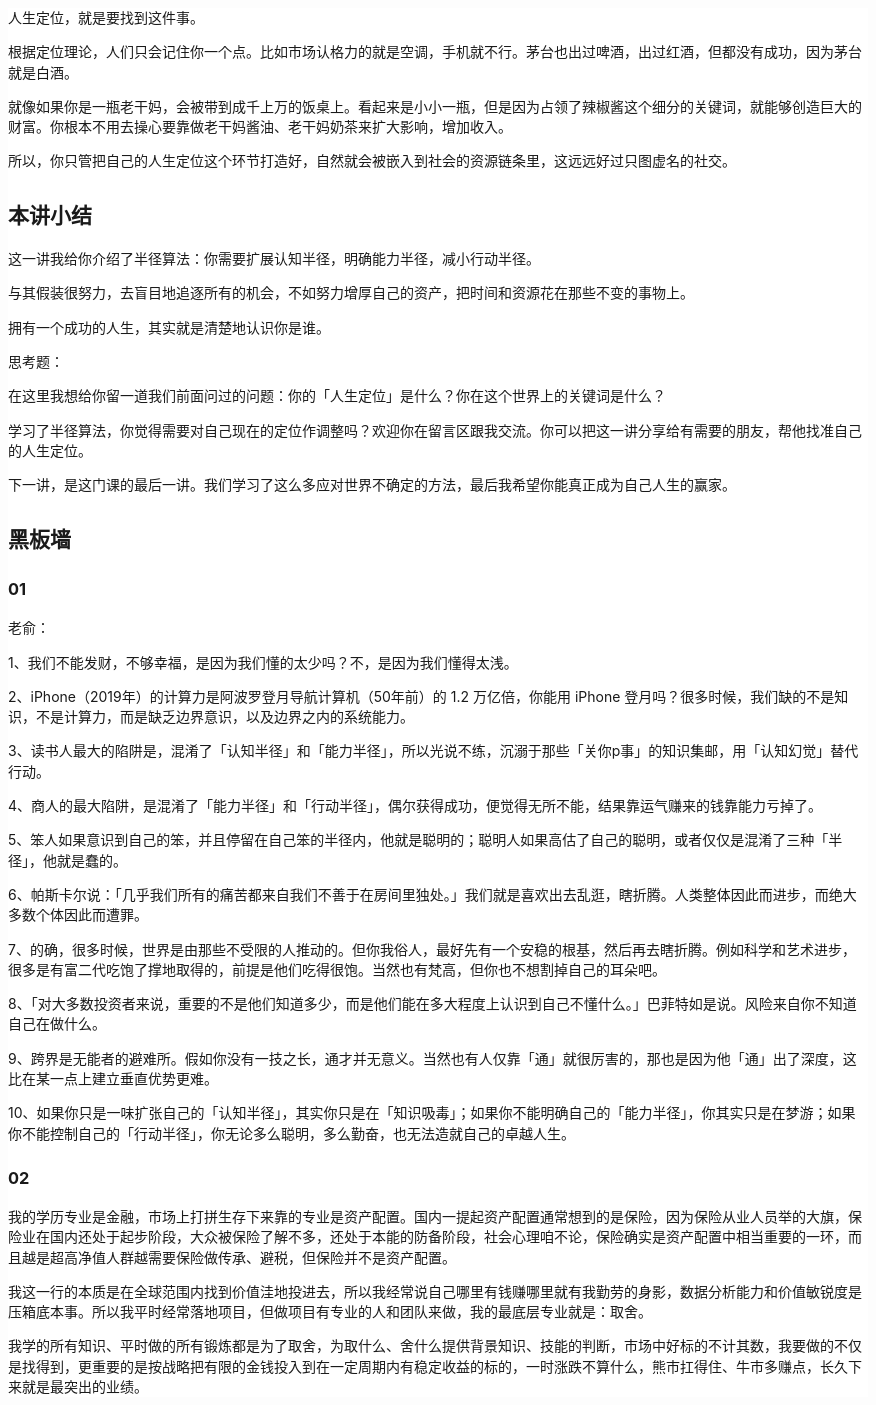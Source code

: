 人生定位，就是要找到这件事。

根据定位理论，人们只会记住你一个点。比如市场认格力的就是空调，手机就不行。茅台也出过啤酒，出过红酒，但都没有成功，因为茅台就是白酒。

就像如果你是一瓶老干妈，会被带到成千上万的饭桌上。看起来是小小一瓶，但是因为占领了辣椒酱这个细分的关键词，就能够创造巨大的财富。你根本不用去操心要靠做老干妈酱油、老干妈奶茶来扩大影响，增加收入。

所以，你只管把自己的人生定位这个环节打造好，自然就会被嵌入到社会的资源链条里，这远远好过只图虚名的社交。

## 本讲小结

这一讲我给你介绍了半径算法：你需要扩展认知半径，明确能力半径，减小行动半径。

与其假装很努力，去盲目地追逐所有的机会，不如努力增厚自己的资产，把时间和资源花在那些不变的事物上。

拥有一个成功的人生，其实就是清楚地认识你是谁。

思考题：

在这里我想给你留一道我们前面问过的问题：你的「人生定位」是什么？你在这个世界上的关键词是什么？

学习了半径算法，你觉得需要对自己现在的定位作调整吗？欢迎你在留言区跟我交流。你可以把这一讲分享给有需要的朋友，帮他找准自己的人生定位。

下一讲，是这门课的最后一讲。我们学习了这么多应对世界不确定的方法，最后我希望你能真正成为自己人生的赢家。

## 黑板墙

### 01

老俞：

1、我们不能发财，不够幸福，是因为我们懂的太少吗？不，是因为我们懂得太浅。

2、iPhone（2019年）的计算力是阿波罗登月导航计算机（50年前）的 1.2 万亿倍，你能用 iPhone 登月吗？很多时候，我们缺的不是知识，不是计算力，而是缺乏边界意识，以及边界之内的系统能力。

3、读书人最大的陷阱是，混淆了「认知半径」和「能力半径」，所以光说不练，沉溺于那些「关你p事」的知识集邮，用「认知幻觉」替代行动。

4、商人的最大陷阱，是混淆了「能力半径」和「行动半径」，偶尔获得成功，便觉得无所不能，结果靠运气赚来的钱靠能力亏掉了。

5、笨人如果意识到自己的笨，并且停留在自己笨的半径内，他就是聪明的；聪明人如果高估了自己的聪明，或者仅仅是混淆了三种「半径」，他就是蠢的。

6、帕斯卡尔说：「几乎我们所有的痛苦都来自我们不善于在房间里独处。」我们就是喜欢出去乱逛，瞎折腾。人类整体因此而进步，而绝大多数个体因此而遭罪。

7、的确，很多时候，世界是由那些不受限的人推动的。但你我俗人，最好先有一个安稳的根基，然后再去瞎折腾。例如科学和艺术进步，很多是有富二代吃饱了撑地取得的，前提是他们吃得很饱。当然也有梵高，但你也不想割掉自己的耳朵吧。

8、「对大多数投资者来说，重要的不是他们知道多少，而是他们能在多大程度上认识到自己不懂什么。」巴菲特如是说。风险来自你不知道自己在做什么。

9、跨界是无能者的避难所。假如你没有一技之长，通才并无意义。当然也有人仅靠「通」就很厉害的，那也是因为他「通」出了深度，这比在某一点上建立垂直优势更难。

10、如果你只是一味扩张自己的「认知半径」，其实你只是在「知识吸毒」；如果你不能明确自己的「能力半径」，你其实只是在梦游；如果你不能控制自己的「行动半径」，你无论多么聪明，多么勤奋，也无法造就自己的卓越人生。

### 02

我的学历专业是金融，市场上打拼生存下来靠的专业是资产配置。国内一提起资产配置通常想到的是保险，因为保险从业人员举的大旗，保险业在国内还处于起步阶段，大众被保险了解不多，还处于本能的防备阶段，社会心理咱不论，保险确实是资产配置中相当重要的一环，而且越是超高净值人群越需要保险做传承、避税，但保险并不是资产配置。

我这一行的本质是在全球范围内找到价值洼地投进去，所以我经常说自己哪里有钱赚哪里就有我勤劳的身影，数据分析能力和价值敏锐度是压箱底本事。所以我平时经常落地项目，但做项目有专业的人和团队来做，我的最底层专业就是：取舍。

我学的所有知识、平时做的所有锻炼都是为了取舍，为取什么、舍什么提供背景知识、技能的判断，市场中好标的不计其数，我要做的不仅是找得到，更重要的是按战略把有限的金钱投入到在一定周期内有稳定收益的标的，一时涨跌不算什么，熊市扛得住、牛市多赚点，长久下来就是最突出的业绩。


